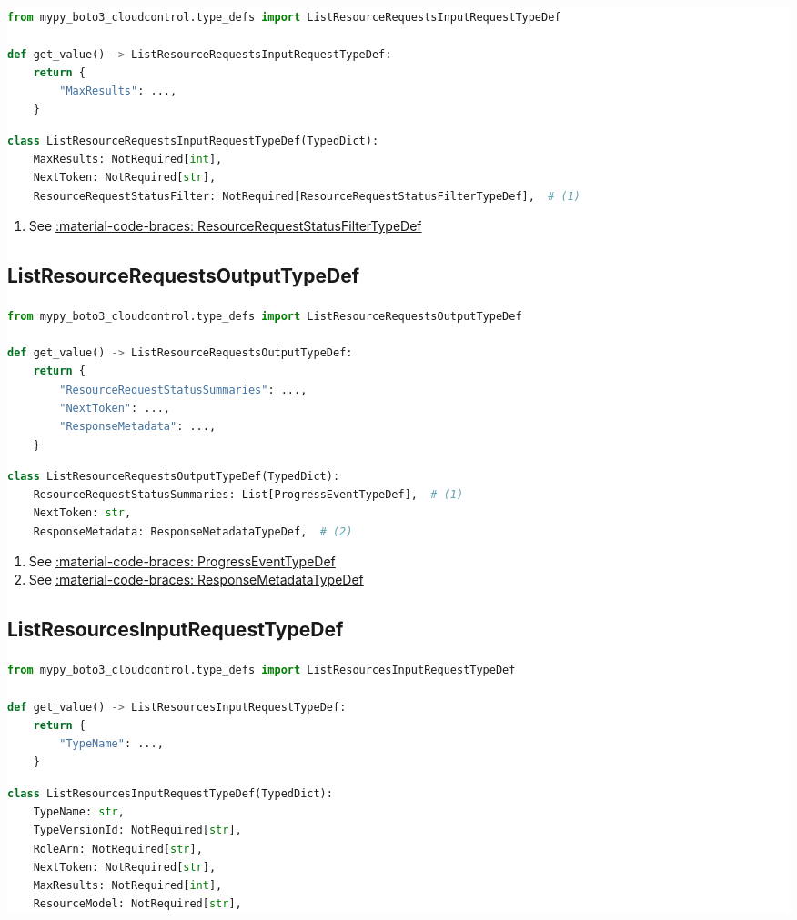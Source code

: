 ```python title="Usage Example"
from mypy_boto3_cloudcontrol.type_defs import ListResourceRequestsInputRequestTypeDef

def get_value() -> ListResourceRequestsInputRequestTypeDef:
    return {
        "MaxResults": ...,
    }
```

```python title="Definition"
class ListResourceRequestsInputRequestTypeDef(TypedDict):
    MaxResults: NotRequired[int],
    NextToken: NotRequired[str],
    ResourceRequestStatusFilter: NotRequired[ResourceRequestStatusFilterTypeDef],  # (1)
```

1. See [:material-code-braces: ResourceRequestStatusFilterTypeDef](./type_defs.md#resourcerequeststatusfiltertypedef) 
## ListResourceRequestsOutputTypeDef

```python title="Usage Example"
from mypy_boto3_cloudcontrol.type_defs import ListResourceRequestsOutputTypeDef

def get_value() -> ListResourceRequestsOutputTypeDef:
    return {
        "ResourceRequestStatusSummaries": ...,
        "NextToken": ...,
        "ResponseMetadata": ...,
    }
```

```python title="Definition"
class ListResourceRequestsOutputTypeDef(TypedDict):
    ResourceRequestStatusSummaries: List[ProgressEventTypeDef],  # (1)
    NextToken: str,
    ResponseMetadata: ResponseMetadataTypeDef,  # (2)
```

1. See [:material-code-braces: ProgressEventTypeDef](./type_defs.md#progresseventtypedef) 
2. See [:material-code-braces: ResponseMetadataTypeDef](./type_defs.md#responsemetadatatypedef) 
## ListResourcesInputRequestTypeDef

```python title="Usage Example"
from mypy_boto3_cloudcontrol.type_defs import ListResourcesInputRequestTypeDef

def get_value() -> ListResourcesInputRequestTypeDef:
    return {
        "TypeName": ...,
    }
```

```python title="Definition"
class ListResourcesInputRequestTypeDef(TypedDict):
    TypeName: str,
    TypeVersionId: NotRequired[str],
    RoleArn: NotRequired[str],
    NextToken: NotRequired[str],
    MaxResults: NotRequired[int],
    ResourceModel: NotRequired[str],
```
